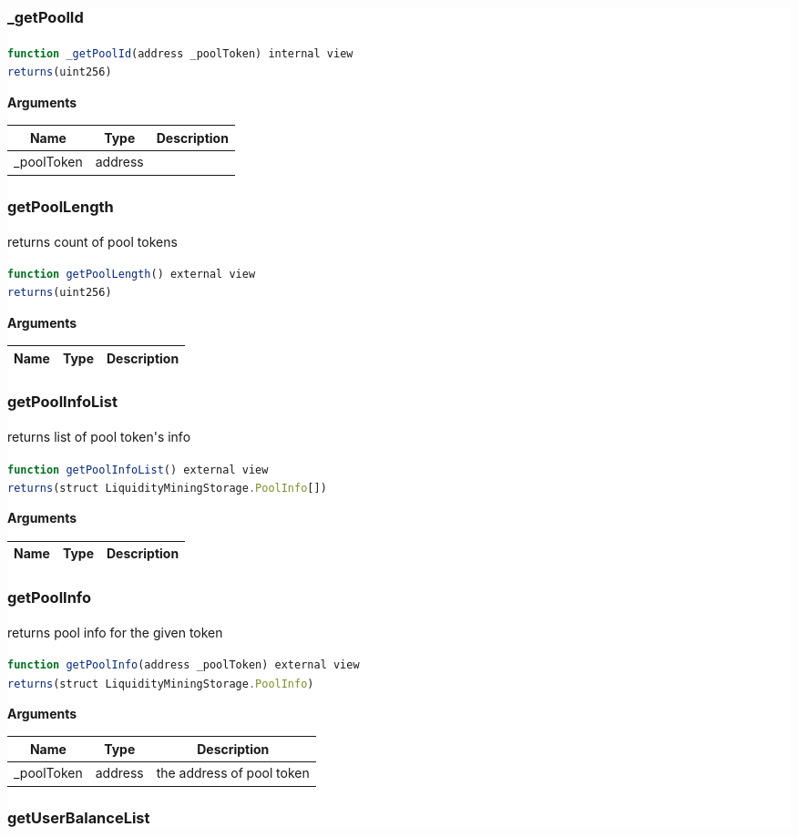### \_getPoolId

```js
function _getPoolId(address _poolToken) internal view
returns(uint256)
```

**Arguments**

| Name        | Type    | Description |
| ----------- | ------- | ----------- |
| \_poolToken | address |             |

### getPoolLength

returns count of pool tokens

```js
function getPoolLength() external view
returns(uint256)
```

**Arguments**

| Name | Type | Description |
| ---- | ---- | ----------- |

### getPoolInfoList

returns list of pool token's info

```js
function getPoolInfoList() external view
returns(struct LiquidityMiningStorage.PoolInfo[])
```

**Arguments**

| Name | Type | Description |
| ---- | ---- | ----------- |

### getPoolInfo

returns pool info for the given token

```js
function getPoolInfo(address _poolToken) external view
returns(struct LiquidityMiningStorage.PoolInfo)
```

**Arguments**

| Name        | Type    | Description               |
| ----------- | ------- | ------------------------- |
| \_poolToken | address | the address of pool token |

### getUserBalanceList
